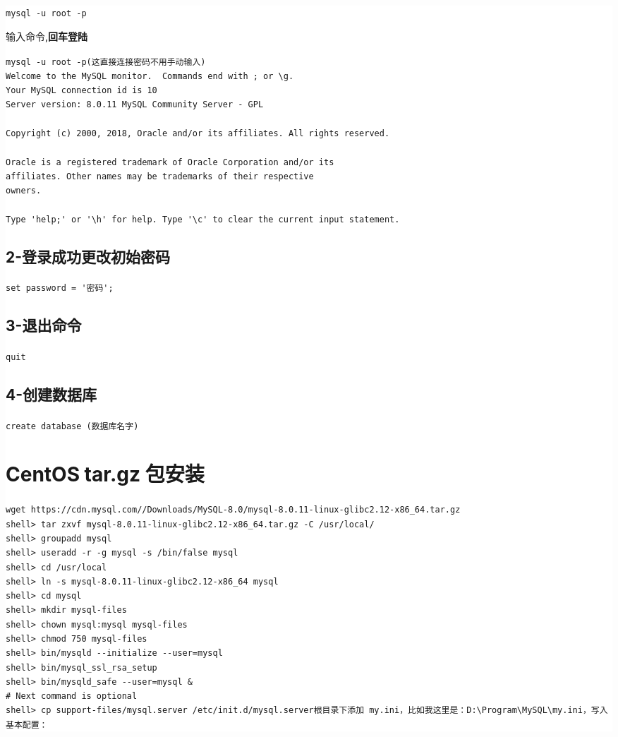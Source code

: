```
mysql -u root -p
```

输入命令,**回车登陆**

```
mysql -u root -p(这直接连接密码不用手动输入)
Welcome to the MySQL monitor.  Commands end with ; or \g.
Your MySQL connection id is 10
Server version: 8.0.11 MySQL Community Server - GPL

Copyright (c) 2000, 2018, Oracle and/or its affiliates. All rights reserved.

Oracle is a registered trademark of Oracle Corporation and/or its
affiliates. Other names may be trademarks of their respective
owners.

Type 'help;' or '\h' for help. Type '\c' to clear the current input statement.
```

## 2-**登录成功更改初始密码**

```
set password = '密码';
```

## 3-退出命令

```
quit
```

## 4-创建数据库

```
create database (数据库名字)
```



# CentOS tar.gz 包安装

```
wget https://cdn.mysql.com//Downloads/MySQL-8.0/mysql-8.0.11-linux-glibc2.12-x86_64.tar.gz
shell> tar zxvf mysql-8.0.11-linux-glibc2.12-x86_64.tar.gz -C /usr/local/
shell> groupadd mysql
shell> useradd -r -g mysql -s /bin/false mysql
shell> cd /usr/local
shell> ln -s mysql-8.0.11-linux-glibc2.12-x86_64 mysql
shell> cd mysql
shell> mkdir mysql-files
shell> chown mysql:mysql mysql-files
shell> chmod 750 mysql-files
shell> bin/mysqld --initialize --user=mysql
shell> bin/mysql_ssl_rsa_setup
shell> bin/mysqld_safe --user=mysql &
# Next command is optional
shell> cp support-files/mysql.server /etc/init.d/mysql.server根目录下添加 my.ini，比如我这里是：D:\Program\MySQL\my.ini，写入基本配置：
```